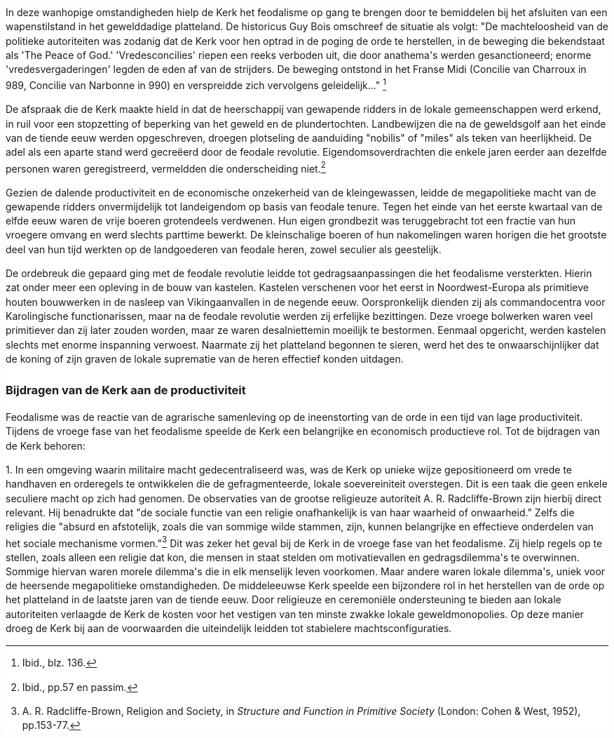 In deze wanhopige omstandigheden hielp de Kerk het feodalisme op gang te brengen door te bemiddelen bij het afsluiten van een wapenstilstand in het gewelddadige platteland. De historicus Guy Bois omschreef de situatie als volgt: "De machteloosheid van de politieke autoriteiten was zodanig dat de Kerk voor hen optrad in de poging de orde te herstellen, in de beweging die bekendstaat als 'The Peace of God.' 'Vredesconcilies' riepen een reeks verboden uit, die door anathema's werden gesanctioneerd; enorme 'vredesvergaderingen' legden de eden af van de strijders. De beweging ontstond in het Franse Midi (Concilie van Charroux in 989, Concilie van Narbonne in 990) en verspreidde zich vervolgens geleidelijk..." [^82]

De afspraak die de Kerk maakte hield in dat de heerschappij van gewapende ridders in de lokale gemeenschappen werd erkend, in ruil voor een stopzetting of beperking van het geweld en de plundertochten. Landbewijzen die na de geweldsgolf aan het einde van de tiende eeuw werden opgeschreven, droegen plotseling de aanduiding "nobilis" of "miles" als teken van heerlijkheid. De adel als een aparte stand werd gecreëerd door de feodale revolutie. Eigendomsoverdrachten die enkele jaren eerder aan dezelfde personen waren geregistreerd, vermeldden die onderscheiding niet.[^83]

Gezien de dalende productiviteit en de economische onzekerheid van de kleingewassen, leidde de megapolitieke macht van de gewapende ridders onvermijdelijk tot landeigendom op basis van feodale tenure. Tegen het einde van het eerste kwartaal van de elfde eeuw waren de vrije boeren grotendeels verdwenen. Hun eigen grondbezit was teruggebracht tot een fractie van hun vroegere omvang en werd slechts parttime bewerkt. De kleinschalige boeren of hun nakomelingen waren horigen die het grootste deel van hun tijd werkten op de landgoederen van feodale heren, zowel seculier als geestelijk.

De ordebreuk die gepaard ging met de feodale revolutie leidde tot gedragsaanpassingen die het feodalisme versterkten. Hierin zat onder meer een opleving in de bouw van kastelen. Kastelen verschenen voor het eerst in Noordwest-Europa als primitieve houten bouwwerken in de nasleep van Vikingaanvallen in de negende eeuw. Oorspronkelijk dienden zij als commandocentra voor Karolingische functionarissen, maar na de feodale revolutie werden zij erfelijke bezittingen. Deze vroege bolwerken waren veel primitiever dan zij later zouden worden, maar ze waren desalniettemin moeilijk te bestormen. Eenmaal opgericht, werden kastelen slechts met enorme inspanning verwoest. Naarmate zij het platteland begonnen te sieren, werd het des te onwaarschijnlijker dat de koning of zijn graven de lokale suprematie van de heren effectief konden uitdagen.
### Bijdragen van de Kerk aan de productiviteit

Feodalisme was de reactie van de agrarische samenleving op de ineenstorting van de orde in een tijd van lage productiviteit. Tijdens de vroege fase van het feodalisme speelde de Kerk een belangrijke en economisch productieve rol. Tot de bijdragen van de Kerk behoren:

1\. In een omgeving waarin militaire macht gedecentraliseerd was, was de Kerk op unieke wijze gepositioneerd om vrede te handhaven en orderegels te ontwikkelen die de gefragmenteerde, lokale soevereiniteit overstegen. Dit is een taak die geen enkele seculiere macht op zich had genomen. De observaties van de grootse religieuze autoriteit A. R. Radcliffe-Brown zijn hierbij direct relevant. Hij benadrukte dat "de sociale functie van een religie onafhankelijk is van haar waarheid of onwaarheid." Zelfs die religies die "absurd en afstotelijk, zoals die van sommige wilde stammen, zijn, kunnen belangrijke en effectieve onderdelen van het sociale mechanisme vormen."[^84] Dit was zeker het geval bij de Kerk in de vroege fase van het feodalisme. Zij hielp regels op te stellen, zoals alleen een religie dat kon, die mensen in staat stelden om motivatievallen en gedragsdilemma's te overwinnen. Sommige hiervan waren morele dilemma's die in elk menselijk leven voorkomen. Maar andere waren lokale dilemma's, uniek voor de heersende megapolitieke omstandigheden. De middeleeuwse Kerk speelde een bijzondere rol in het herstellen van de orde op het platteland in de laatste jaren van de tiende eeuw. Door religieuze en ceremoniële ondersteuning te bieden aan lokale autoriteiten verlaagde de Kerk de kosten voor het vestigen van ten minste zwakke lokale geweldmonopolies. Op deze manier droeg de Kerk bij aan de voorwaarden die uiteindelijk leidden tot stabielere machtsconfiguraties.


[^53]: Boyden, op. cit., p.62.
[^54]: Ibid., p.67.
[^55]: Ibid.
[^56]: Geciteerd in E. J. P Veale, Advance to Barbarism: The Development of Total Warfore (New York: Devin-Adair, 1968), p.37.
[^57]: R. Paul Shaw en Yuwa Wong, Genetic Seeds of Warfare: Evolution, Nationalism and Patriotism (Boston: Unwin Hyman, 1989), p.4.
[^58]: Zie Carleton S. Coon, The Hunting Peoples (New York: Nick Lyons Books, 1971), p.275.
[^59]: Gregg, op. cit., p.23.
[^60]: Boyden, op. cit., p. 69.
[^61]: Shaw en Wong, op. cit., p. 69
[^62]: Voor meer details over de Kafirs, zie Schuyler Jones, Men of Influence in Nuristan (London: Seminar Press, 1974).
[^63]: Zie Samuel L. Popkin, *The Rational Peasant* (Berkeley: University of California Press 1979), p. 13.
[^64]: Zie Bois, op. cit.
[^65]: Zie Frances and Joseph Gies, Cathedral, Forge, and Waterwheel: Technology and Invention in the Middle Ages (New York: HarperCollins, 1994), p.40.
[^66]: Geciteerd in ibid., p.42.
[^67]: Bois, op. cit., p.78.
[^68]: Ibid., p.118.
[^69]: Gies, op. cit., p.45.
[^70]: Bois, op. cit., p. 116.
[^71]: Ibid., p.26.
[^72]: Ibid, p.64.
[^73]: Gies, op. cit., p.47.
[^74]: Bois, op. cit., p.52.
[^75]: Ibid., p.150
[^76]: Gies, op. cit., p.2.
[^77]: Ibid., p.46.
[^78]: Ibid., blz. 56–57.
[^79]: Ibid., blz. 58.
[^80]: Bois, op. cit., blz. 87.
[^81]: Ibid. Hoewel het precieze verloop van gebeurtenissen tijdens de feodale revolutie moeilijk te reconstrueren is vanwege de schaarste aan bronnen, lijkt de globale opzet van de these, zoals voorgesteld door Guy Bois, waarschijnlijk correct. Het is niet alleen aannemelijk op zichzelf, maar verklaart ook anderszins anomalieuze feiten en sluit aan bij onze theorieën.
[^82]: Ibid., blz. 136.
[^83]: Ibid., pp.57 en passim.
[^84]: A. R. Radcliffe-Brown, Religion and Society, in *Structure and Function in Primitive Society* (London: Cohen & West, 1952), pp.153-77.
[^85]: Bois, op. cit., p.36.
[^86]: Gies, op. cit., p. 112.
[^87]: Ibid., p.114.
[^88]: Ibid., p.117.
[^89]: De details over bruggen en infrastructuur komen voornamelijk uit ibid., pp.148-54.
[^90]: Bois, op. cit., p.136.
[^91]: Zie Norman Cohn, Cosmos, Chaos, and the World to Come: The Ancient Roots of the Apocalyptic Faith (New Haven: Yale University Press, 1993), hoofdstukken I-3, met name p.60.
[^92]: Bruce Ni. Metzger en Michael D. Coogan, red., The Oxford Companion to the Bible (Oxford: Oxford University Press, 1993), p.178.
[^93]: Boyden, op. ciL, p. 118.